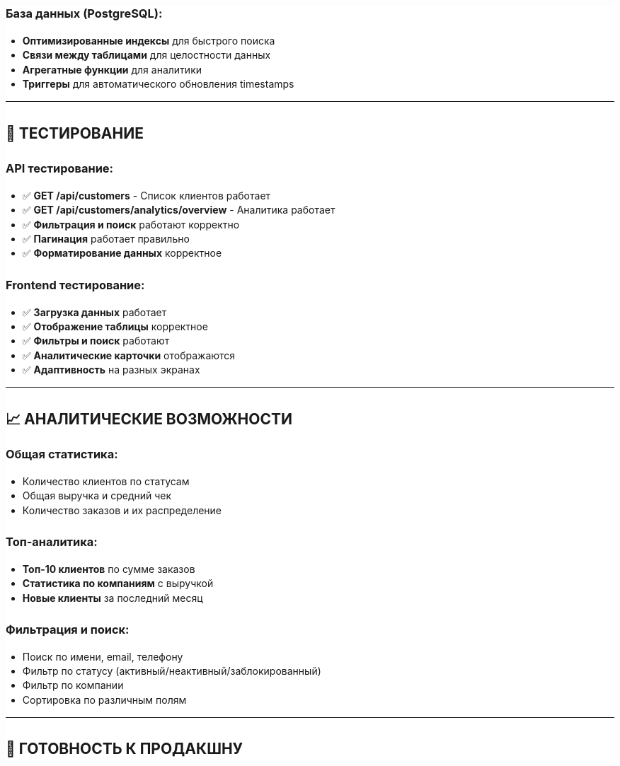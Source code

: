 ### **База данных (PostgreSQL):**
- **Оптимизированные индексы** для быстрого поиска
- **Связи между таблицами** для целостности данных
- **Агрегатные функции** для аналитики
- **Триггеры** для автоматического обновления timestamps

---

## 🧪 ТЕСТИРОВАНИЕ

### **API тестирование:**
- ✅ **GET /api/customers** - Список клиентов работает
- ✅ **GET /api/customers/analytics/overview** - Аналитика работает
- ✅ **Фильтрация и поиск** работают корректно
- ✅ **Пагинация** работает правильно
- ✅ **Форматирование данных** корректное

### **Frontend тестирование:**
- ✅ **Загрузка данных** работает
- ✅ **Отображение таблицы** корректное
- ✅ **Фильтры и поиск** работают
- ✅ **Аналитические карточки** отображаются
- ✅ **Адаптивность** на разных экранах

---

## 📈 АНАЛИТИЧЕСКИЕ ВОЗМОЖНОСТИ

### **Общая статистика:**
- Количество клиентов по статусам
- Общая выручка и средний чек
- Количество заказов и их распределение

### **Топ-аналитика:**
- **Топ-10 клиентов** по сумме заказов
- **Статистика по компаниям** с выручкой
- **Новые клиенты** за последний месяц

### **Фильтрация и поиск:**
- Поиск по имени, email, телефону
- Фильтр по статусу (активный/неактивный/заблокированный)
- Фильтр по компании
- Сортировка по различным полям

---

## 🚀 ГОТОВНОСТЬ К ПРОДАКШНУ
